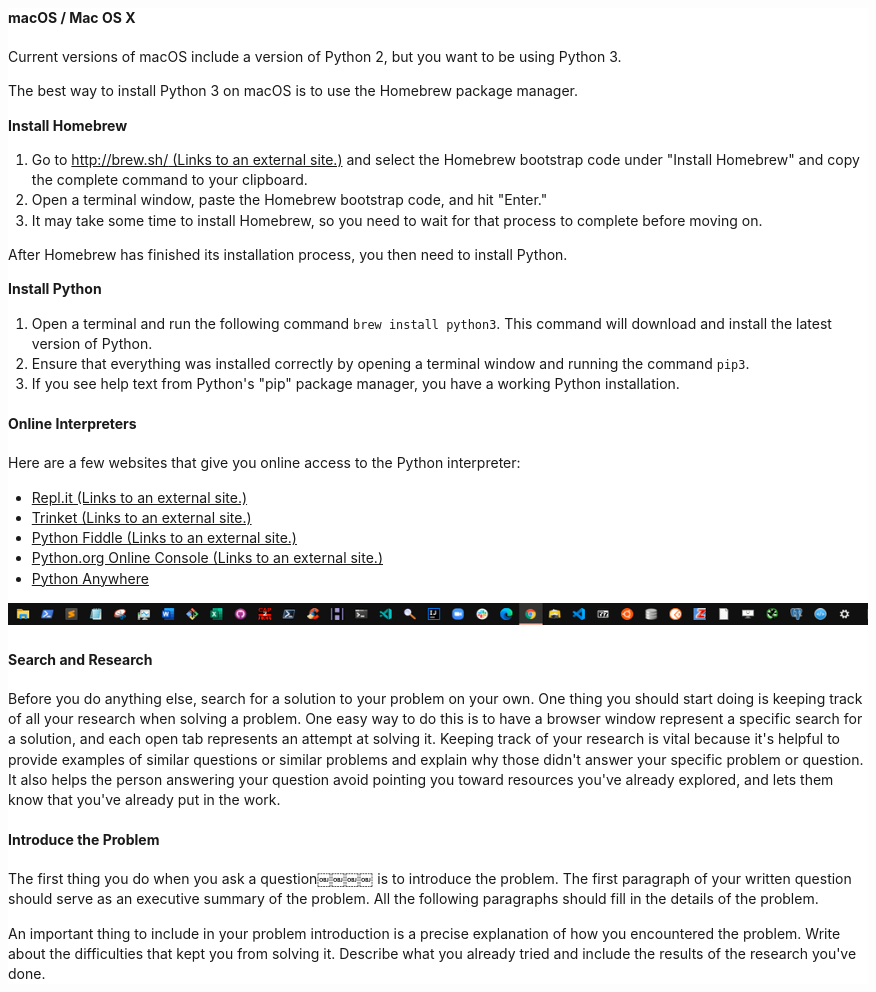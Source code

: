 #### macOS / Mac OS X <a id="macos--mac-os-x"></a>

Current versions of macOS include a version of Python 2, but you want to be using Python 3.

The best way to install Python 3 on macOS is to use the Homebrew package manager.

**Install Homebrew**

1. Go to [http://brew.sh/ \(Links to an external site.\)](http://brew.sh/) and select the Homebrew bootstrap code under "Install Homebrew" and copy the complete command to your clipboard.
2. Open a terminal window, paste the Homebrew bootstrap code, and hit "Enter."
3. It may take some time to install Homebrew, so you need to wait for that process to complete before moving on.

After Homebrew has finished its installation process, you then need to install Python.

**Install Python**

1. Open a terminal and run the following command `brew install python3`. This command will download and install the latest version of Python.
2. Ensure that everything was installed correctly by opening a terminal window and running the command `pip3`.
3. If you see help text from Python's "pip" package manager, you have a working Python installation.

#### Online Interpreters <a id="online-interpreters"></a>

Here are a few websites that give you online access to the Python interpreter:

- [Repl.it \(Links to an external site.\)](https://repl.it/)
- [Trinket \(Links to an external site.\)](https://trinket.io/)
- [Python Fiddle \(Links to an external site.\)](http://pythonfiddle.com/)
- [Python.org Online Console \(Links to an external site.\)](https://www.python.org/shell)
- [Python Anywhere](https://www.pythonanywhere.com/)

![](../../../.gitbook/assets/image%20%284%29%20%281%29.png)

#### Search and Research <a id="search-and-research"></a>

Before you do anything else, search for a solution to your problem on your own. One thing you should start doing is keeping track of all your research when solving a problem. One easy way to do this is to have a browser window represent a specific search for a solution, and each open tab represents an attempt at solving it. Keeping track of your research is vital because it's helpful to provide examples of similar questions or similar problems and explain why those didn't answer your specific problem or question. It also helps the person answering your question avoid pointing you toward resources you've already explored, and lets them know that you've already put in the work.

#### Introduce the Problem <a id="introduce-the-problem"></a>

The first thing you do when you ask a question￼￼￼￼ is to introduce the problem. The first paragraph of your written question should serve as an executive summary of the problem. All the following paragraphs should fill in the details of the problem.

An important thing to include in your problem introduction is a precise explanation of how you encountered the problem. Write about the difficulties that kept you from solving it. Describe what you already tried and include the results of the research you've done.
